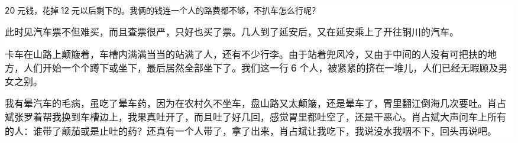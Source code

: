    20
   <span lang="ZH-CN" style="font-family:宋体;mso-ascii-font-family:Calibri;mso-ascii-theme-font:
minor-latin;mso-fareast-font-family:宋体;mso-fareast-theme-font:minor-fareast">
    元钱，花掉
   </span>
   12
   <span lang="ZH-CN" style="font-family:宋体;mso-ascii-font-family:Calibri;mso-ascii-theme-font:
minor-latin;mso-fareast-font-family:宋体;mso-fareast-theme-font:minor-fareast">
    元以后剩下的。我俩的钱连一个人的路费都不够，不扒车怎么行呢？
   </span>
  </font>
 </p>
 <p class="MsoNormal">
  <o:p>
   <font size="3">
   </font>
  </o:p>
 </p>
 <p class="MsoNormal">
  <span lang="ZH-CN" style="font-family:宋体;mso-ascii-font-family:
Calibri;mso-ascii-theme-font:minor-latin;mso-fareast-font-family:宋体;mso-fareast-theme-font:
minor-fareast">
   <font size="3">
    此时见汽车票不但难买，而且查票很严，只好也买了票。几人到了延安后，又在延安乘上了开往铜川的汽车。
   </font>
  </span>
 </p>
 <p class="MsoNormal">
  <o:p>
   <font size="3">
   </font>
  </o:p>
 </p>
 <p class="MsoNormal">
  <font size="3">
   <span lang="ZH-CN" style="font-family:宋体;mso-ascii-font-family:
Calibri;mso-ascii-theme-font:minor-latin;mso-fareast-font-family:宋体;mso-fareast-theme-font:
minor-fareast">
    卡车在山路上颠簸着，车槽内满满当当的站满了人，还有不少行李。由于站着兜风冷，又由于中间的人没有可把扶的地方，人们开始一个个蹲下或坐下，最后居然全部坐下了。我们这一行
   </span>
   6
   <span lang="ZH-CN" style="font-family:宋体;mso-ascii-font-family:Calibri;mso-ascii-theme-font:
minor-latin;mso-fareast-font-family:宋体;mso-fareast-theme-font:minor-fareast">
    个人，被紧紧的挤在一堆儿，人们已经无暇顾及男女之别。
   </span>
  </font>
 </p>
 <p class="MsoNormal">
  <o:p>
   <font size="3">
   </font>
  </o:p>
 </p>
 <p class="MsoNormal">
  <span lang="ZH-CN" style="font-family:宋体;mso-ascii-font-family:
Calibri;mso-ascii-theme-font:minor-latin;mso-fareast-font-family:宋体;mso-fareast-theme-font:
minor-fareast">
   <font size="3">
    我有晕汽车的毛病，虽吃了晕车药，因为在农村久不坐车，盘山路又太颠簸，还是晕车了，胃里翻江倒海几次要吐。肖占斌张罗着帮我换到车槽边上，我果真吐开了，而且吐了好几回，感觉胃里都吐空了，还是干恶心。肖占斌大声问车上所有的人：谁带了颠茄或是止吐的药？还真有一个人带了，拿了出来，肖占斌让我吃下，我说没水我咽不下，回头再说吧。
   </font>
  </span>
 </p>
 <p class="MsoNormal">